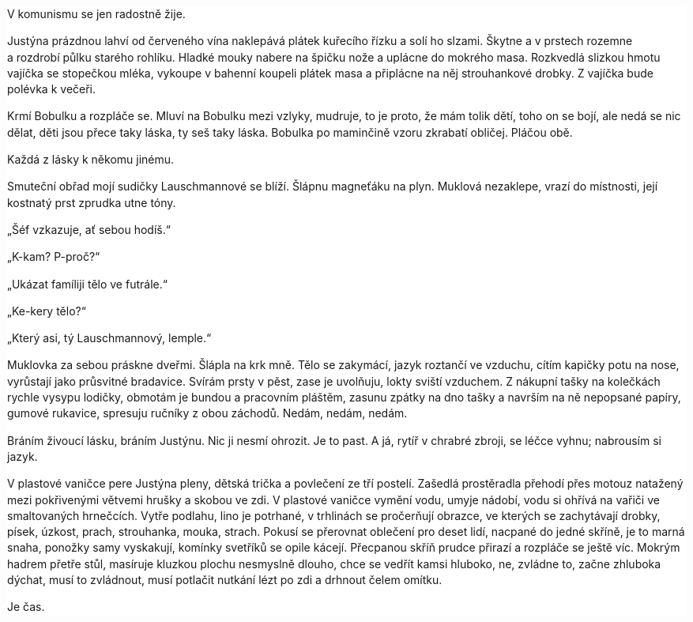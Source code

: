 V komunismu se jen radostně žije.

</section>

<section>

Justýna prázdnou lahví od červeného vína naklepává plátek kuřecího řízku a solí ho slzami. Škytne a v prstech rozemne a rozdrobí půlku starého rohlíku. Hladké mouky nabere na špičku nože a uplácne do mokrého masa. Rozkvedlá slizkou hmotu vajíčka se stopečkou mléka, vykoupe v bahenní koupeli plátek masa a připlácne na něj strouhankové drobky. Z vajíčka bude polévka k večeři.

Krmí Bobulku a rozpláče se. Mluví na Bobulku mezi vzlyky, mudruje, to je proto, že mám tolik dětí, toho on se bojí, ale nedá se nic dělat, děti jsou přece taky láska, ty seš taky láska. Bobulka po maminčině vzoru zkrabatí obličej. Pláčou obě.

Každá z lásky k někomu jinému.

</section>

<section>

Smuteční obřad mojí sudičky Lauschmannové se blíží. Šlápnu magneťáku na plyn. Muklová nezaklepe, vrazí do místnosti, její kostnatý prst zprudka utne tóny.

„Šéf vzkazuje, ať sebou hodíš.“

„K-kam? P-proč?“

„Ukázat famíliji tělo ve futrále.“

„Ke-kery tělo?“

„Který asi, tý Lauschmannový, lemple.“

Muklovka za sebou práskne dveřmi. Šlápla na krk mně. Tělo se zakymácí, jazyk roztančí ve vzduchu, cítím kapičky potu na nose, vyrůstají jako průsvitné bradavice. Svírám prsty v pěst, zase je uvolňuju, lokty sviští vzduchem. Z nákupní tašky na kolečkách rychle vysypu lodičky, obmotám je bundou a pracovním pláštěm, zasunu zpátky na dno tašky a navrším na ně nepopsané papíry, gumové rukavice, spresuju ručníky z obou záchodů. Nedám, nedám, nedám.

Bráním živoucí lásku, bráním Justýnu. Nic ji nesmí ohrozit. Je to past. A já, rytíř v chrabré zbroji, se léčce vyhnu; nabrousím si jazyk.

</section>

<section>

V plastové vaničce pere Justýna pleny, dětská trička a povlečení ze tří postelí. Zašedlá prostěradla přehodí přes motouz natažený mezi pokřivenými větvemi hrušky a skobou ve zdi. V plastové vaničce vymění vodu, umyje nádobí, vodu si ohřívá na vařiči ve smaltovaných hrnečcích. Vytře podlahu, lino je potrhané, v trhlinách se pročerňují obrazce, ve kterých se zachytávají drobky, písek, úzkost, prach, strouhanka, mouka, strach. Pokusí se přerovnat oblečení pro deset lidí, nacpané do jedné skříně, je to marná snaha, ponožky samy vyskakují, komínky svetříků se opile kácejí. Přecpanou skříň prudce přirazí a rozpláče se ještě víc. Mokrým hadrem přetře stůl, masíruje kluzkou plochu nesmyslně dlouho, chce se vedřít kamsi hluboko, ne, zvládne to, začne zhluboka dýchat, musí to zvládnout, musí potlačit nutkání lézt po zdi a drhnout čelem omítku.

Je čas.

</section>
